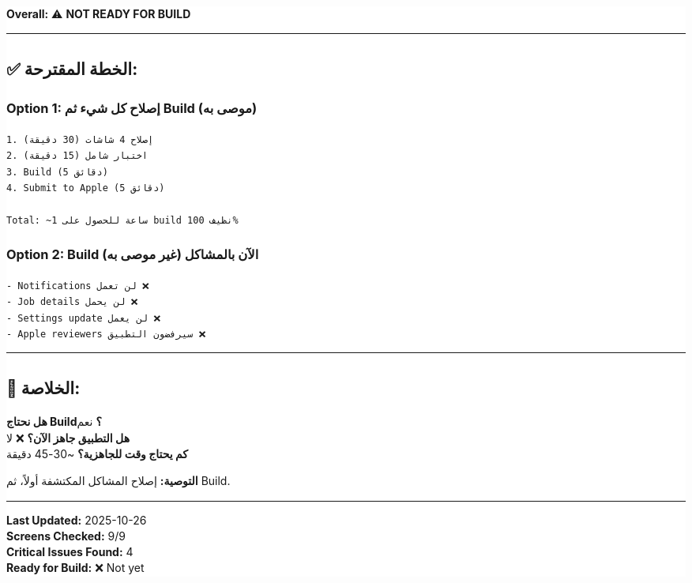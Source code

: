**Overall:** ⚠️ **NOT READY FOR BUILD**

---

## ✅ الخطة المقترحة:

### Option 1: **إصلاح كل شيء ثم Build** (موصى به)
```
1. إصلاح 4 شاشات (30 دقيقة)
2. اختبار شامل (15 دقيقة)
3. Build (5 دقائق)
4. Submit to Apple (5 دقائق)

Total: ~1 ساعة للحصول على build نظيف 100%
```

### Option 2: **Build الآن بالمشاكل** (غير موصى به)
```
- Notifications لن تعمل ❌
- Job details لن يحمل ❌
- Settings update لن يعمل ❌
- Apple reviewers سيرفضون التطبيق ❌
```

---

## 🎯 الخلاصة:

**هل نحتاج Build؟** نعم  
**هل التطبيق جاهز الآن؟** ❌ لا  
**كم يحتاج وقت للجاهزية؟** ~30-45 دقيقة  

**التوصية:** إصلاح المشاكل المكتشفة أولاً، ثم Build.

---

**Last Updated:** 2025-10-26  
**Screens Checked:** 9/9  
**Critical Issues Found:** 4  
**Ready for Build:** ❌ Not yet

